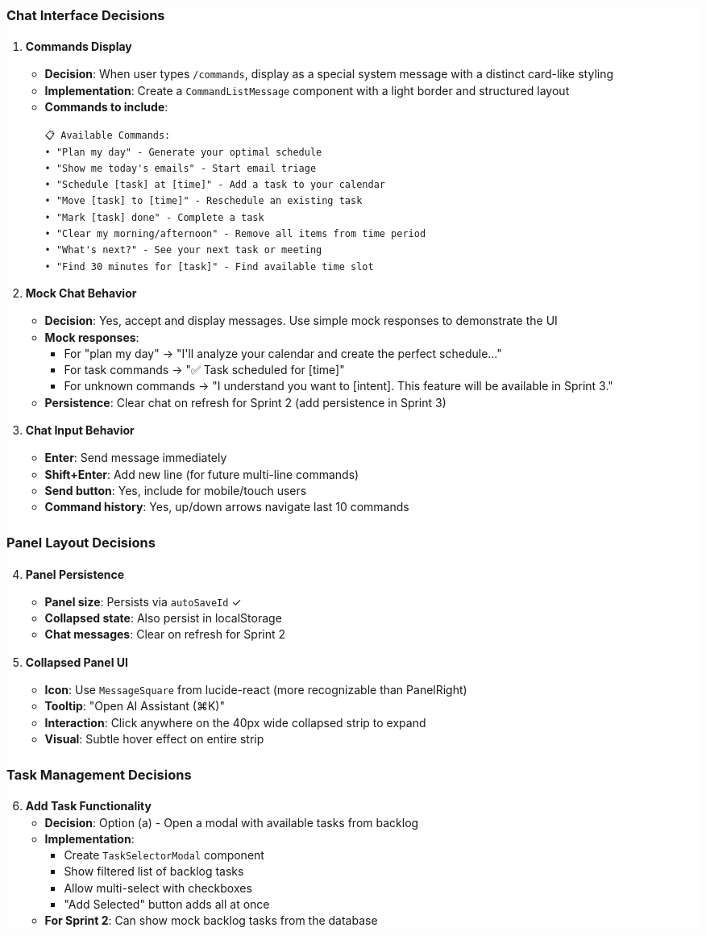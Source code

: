 ### Chat Interface Decisions

1. **Commands Display**
   - **Decision**: When user types `/commands`, display as a special system message with a distinct card-like styling
   - **Implementation**: Create a `CommandListMessage` component with a light border and structured layout
   - **Commands to include**:
     ```
     📋 Available Commands:
     • "Plan my day" - Generate your optimal schedule
     • "Show me today's emails" - Start email triage
     • "Schedule [task] at [time]" - Add a task to your calendar
     • "Move [task] to [time]" - Reschedule an existing task
     • "Mark [task] done" - Complete a task
     • "Clear my morning/afternoon" - Remove all items from time period
     • "What's next?" - See your next task or meeting
     • "Find 30 minutes for [task]" - Find available time slot
     ```

2. **Mock Chat Behavior**
   - **Decision**: Yes, accept and display messages. Use simple mock responses to demonstrate the UI
   - **Mock responses**: 
     - For "plan my day" → "I'll analyze your calendar and create the perfect schedule..."
     - For task commands → "✅ Task scheduled for [time]"
     - For unknown commands → "I understand you want to [intent]. This feature will be available in Sprint 3."
   - **Persistence**: Clear chat on refresh for Sprint 2 (add persistence in Sprint 3)

3. **Chat Input Behavior**
   - **Enter**: Send message immediately
   - **Shift+Enter**: Add new line (for future multi-line commands)
   - **Send button**: Yes, include for mobile/touch users
   - **Command history**: Yes, up/down arrows navigate last 10 commands

### Panel Layout Decisions

4. **Panel Persistence**
   - **Panel size**: Persists via `autoSaveId` ✓
   - **Collapsed state**: Also persist in localStorage
   - **Chat messages**: Clear on refresh for Sprint 2

5. **Collapsed Panel UI**
   - **Icon**: Use `MessageSquare` from lucide-react (more recognizable than PanelRight)
   - **Tooltip**: "Open AI Assistant (⌘K)"
   - **Interaction**: Click anywhere on the 40px wide collapsed strip to expand
   - **Visual**: Subtle hover effect on entire strip

### Task Management Decisions

6. **Add Task Functionality**
   - **Decision**: Option (a) - Open a modal with available tasks from backlog
   - **Implementation**: 
     - Create `TaskSelectorModal` component
     - Show filtered list of backlog tasks
     - Allow multi-select with checkboxes
     - "Add Selected" button adds all at once
   - **For Sprint 2**: Can show mock backlog tasks from the database
